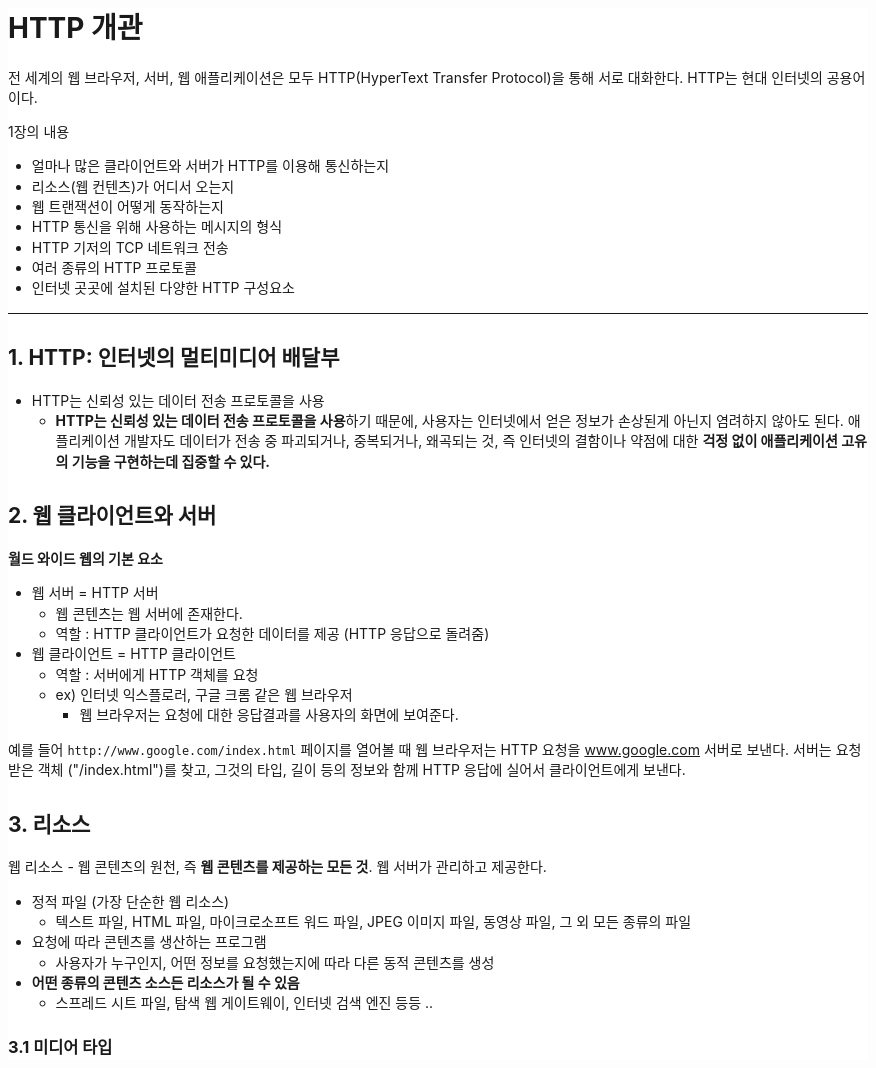 # HTTP 개관

전 세계의 웹 브라우저, 서버, 웹 애플리케이션은 모두 HTTP(HyperText Transfer Protocol)을 통해 서로 대화한다. HTTP는 현대 인터넷의 공용어이다. 

1장의 내용

- 얼마나 많은 클라이언트와 서버가 HTTP를 이용해 통신하는지
- 리소스(웹 컨텐츠)가 어디서 오는지
- 웹 트랜잭션이 어떻게 동작하는지
- HTTP 통신을 위해 사용하는 메시지의 형식
- HTTP 기저의 TCP 네트워크 전송
- 여러 종류의 HTTP 프로토콜
- 인터넷 곳곳에 설치된 다양한 HTTP 구성요소

---



## 1. HTTP: 인터넷의 멀티미디어 배달부

- HTTP는 신뢰성 있는 데이터 전송 프로토콜을 사용
  - **HTTP는 신뢰성 있는 데이터 전송 프로토콜을 사용**하기 때문에, 사용자는 인터넷에서 얻은 정보가 손상된게 아닌지 염려하지 않아도 된다. 애플리케이션 개발자도 데이터가 전송 중 파괴되거나, 중복되거나, 왜곡되는 것, 즉 인터넷의 결함이나 약점에 대한 **걱정 없이 애플리케이션 고유의 기능을 구현하는데 집중할 수 있다.** 



## 2. 웹 클라이언트와 서버

**월드 와이드 웹의 기본 요소**

- 웹 서버 = HTTP 서버 
  - 웹 콘텐츠는 웹 서버에 존재한다. 
  - 역할 : HTTP 클라이언트가 요청한 데이터를 제공 (HTTP 응답으로 돌려줌)
- 웹 클라이언트 = HTTP 클라이언트 
  - 역할 : 서버에게 HTTP 객체를 요청
  - ex) 인터넷 익스플로러, 구글 크롬 같은 웹 브라우저 
    - 웹 브라우저는 요청에 대한 응답결과를 사용자의 화면에 보여준다. 

예를 들어 `http://www.google.com/index.html` 페이지를 열어볼 때 웹 브라우저는 HTTP 요청을 www.google.com 서버로 보낸다. 서버는 요청받은 객체 ("/index.html")를 찾고, 그것의 타입, 길이 등의 정보와 함께 HTTP 응답에 실어서 클라이언트에게 보낸다. 

## 3. 리소스

웹 리소스 - 웹 콘텐츠의 원천, 즉 **웹 콘텐츠를 제공하는 모든 것**. 웹 서버가 관리하고 제공한다. 

- 정적 파일 (가장 단순한 웹 리소스)
  -  텍스트 파일, HTML 파일, 마이크로소프트 워드 파일, JPEG 이미지 파일, 동영상 파일, 그 외 모든 종류의 파일
- 요청에 따라 콘텐츠를 생산하는 프로그램
  - 사용자가 누구인지, 어떤 정보를 요청했는지에 따라 다른 동적 콘텐츠를 생성
- **어떤 종류의 콘텐츠 소스든 리소스가 될 수 있음**
  - 스프레드 시트 파일, 탐색 웹 게이트웨이, 인터넷 검색 엔진 등등 ..

### 3.1 미디어 타입
